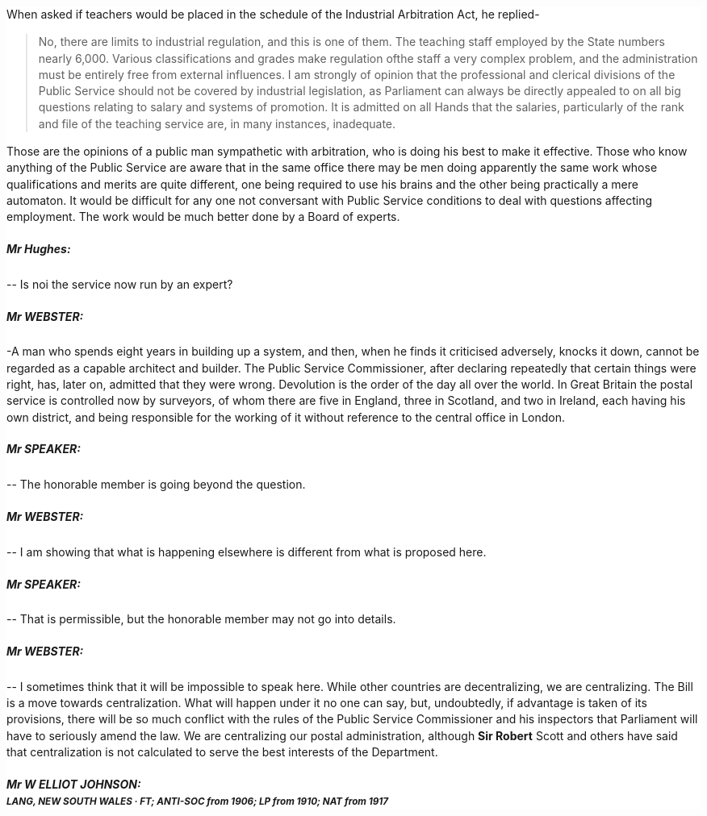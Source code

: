 When asked if teachers would be placed in the schedule of the Industrial Arbitration Act, he replied- 

  >No, there are limits to industrial regulation, and this is one of them. The teaching staff employed by the State numbers nearly 6,000. Various classifications and grades make regulation ofthe staff a very complex problem, and the administration must be entirely free from external influences. I am strongly of opinion that the professional and clerical divisions of the Public Service should not be covered by industrial legislation, as Parliament can always be directly appealed to on all big questions relating to salary and systems of promotion. It is admitted on all Hands that the salaries, particularly of the rank and file of the teaching service are, in many instances, inadequate. 

Those are the opinions of a public man sympathetic with arbitration, who is doing his best to make it effective. Those who know anything of the Public Service are aware that in the same office there may be men doing apparently the same work whose qualifications and merits are quite different, one being required to use his brains and the other being practically a mere automaton. It would be difficult for any one not conversant with Public Service conditions to deal with questions affecting employment. The work would be much better done by a Board of experts. 

##### Mr Hughes:

-- Is noi the service now run by an expert? 

##### Mr WEBSTER:

-A man who spends eight years in building up a system, and then, when he finds it criticised adversely, knocks it down, cannot be regarded as a capable architect and builder. The Public Service Commissioner, after declaring repeatedly that certain things were right, has, later on, admitted that they were wrong. Devolution is the order of the day all over the world. In Great Britain the postal service is controlled now by surveyors, of whom there are five in England, three in Scotland, and two in Ireland, each having his own district, and being responsible for the working of it without reference to the central office in London. 

##### Mr SPEAKER:

-- The honorable member is going beyond the question. 

##### Mr WEBSTER:

-- I am showing that what is happening elsewhere is different from what is proposed here. 

##### Mr SPEAKER:

-- That is permissible, but the honorable member may not go into details. 

##### Mr WEBSTER:

-- I sometimes think that it will be impossible to speak here. While other countries are decentralizing, we are centralizing. The Bill is a move towards centralization. What will happen under it no one can say, but, undoubtedly, if advantage is taken of its provisions, there will be so much conflict with the rules  of the Public Service Commissioner and his inspectors that Parliament will have to seriously amend the law. We are centralizing our postal administration, although  **Sir Robert**  Scott and others have said that centralization is not calculated to serve the best interests of the Department. 

##### Mr W ELLIOT JOHNSON:<br><small class="text-muted">LANG, NEW SOUTH WALES &middot; FT; ANTI-SOC from 1906; LP from 1910; NAT from 1917</small>
